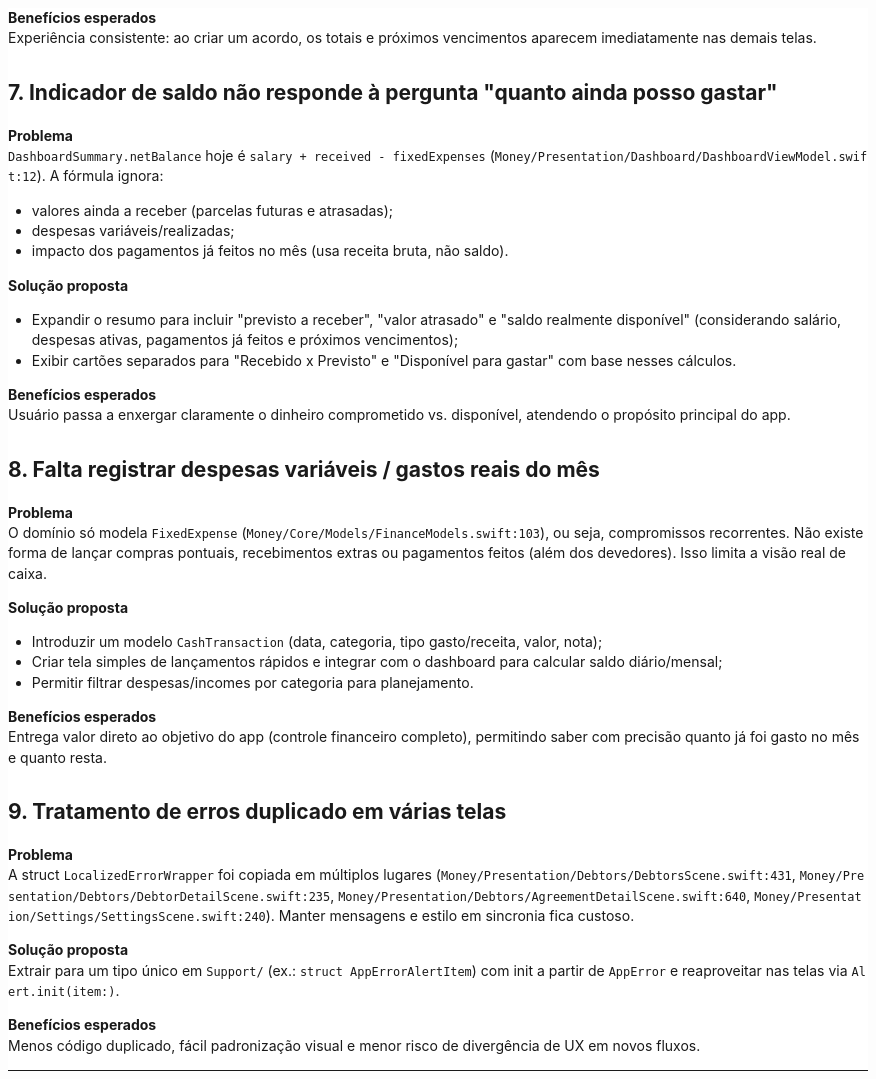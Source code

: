 **Benefícios esperados**  
Experiência consistente: ao criar um acordo, os totais e próximos vencimentos aparecem imediatamente nas demais telas.

## 7. Indicador de saldo não responde à pergunta "quanto ainda posso gastar"
**Problema**  
`DashboardSummary.netBalance` hoje é `salary + received - fixedExpenses` (`Money/Presentation/Dashboard/DashboardViewModel.swift:12`). A fórmula ignora:
- valores ainda a receber (parcelas futuras e atrasadas);
- despesas variáveis/realizadas;
- impacto dos pagamentos já feitos no mês (usa receita bruta, não saldo).

**Solução proposta**  
- Expandir o resumo para incluir "previsto a receber", "valor atrasado" e "saldo realmente disponível" (considerando salário, despesas ativas, pagamentos já feitos e próximos vencimentos);
- Exibir cartões separados para "Recebido x Previsto" e "Disponível para gastar" com base nesses cálculos.

**Benefícios esperados**  
Usuário passa a enxergar claramente o dinheiro comprometido vs. disponível, atendendo o propósito principal do app.

## 8. Falta registrar despesas variáveis / gastos reais do mês
**Problema**  
O domínio só modela `FixedExpense` (`Money/Core/Models/FinanceModels.swift:103`), ou seja, compromissos recorrentes. Não existe forma de lançar compras pontuais, recebimentos extras ou pagamentos feitos (além dos devedores). Isso limita a visão real de caixa.

**Solução proposta**  
- Introduzir um modelo `CashTransaction` (data, categoria, tipo gasto/receita, valor, nota);
- Criar tela simples de lançamentos rápidos e integrar com o dashboard para calcular saldo diário/mensal;
- Permitir filtrar despesas/incomes por categoria para planejamento.

**Benefícios esperados**  
Entrega valor direto ao objetivo do app (controle financeiro completo), permitindo saber com precisão quanto já foi gasto no mês e quanto resta.

## 9. Tratamento de erros duplicado em várias telas
**Problema**  
A struct `LocalizedErrorWrapper` foi copiada em múltiplos lugares (`Money/Presentation/Debtors/DebtorsScene.swift:431`, `Money/Presentation/Debtors/DebtorDetailScene.swift:235`, `Money/Presentation/Debtors/AgreementDetailScene.swift:640`, `Money/Presentation/Settings/SettingsScene.swift:240`). Manter mensagens e estilo em sincronia fica custoso.

**Solução proposta**  
Extrair para um tipo único em `Support/` (ex.: `struct AppErrorAlertItem`) com init a partir de `AppError` e reaproveitar nas telas via `Alert.init(item:)`.

**Benefícios esperados**  
Menos código duplicado, fácil padronização visual e menor risco de divergência de UX em novos fluxos.

---